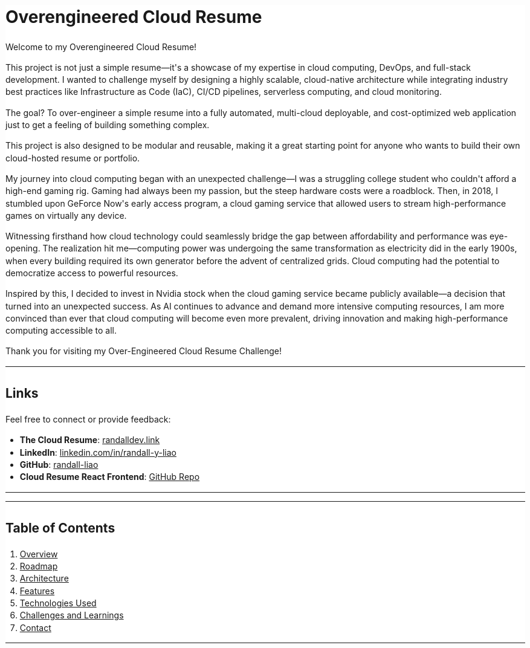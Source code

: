 # Overengineered Cloud Resume

Welcome to my Overengineered Cloud Resume!

This project is not just a simple resume—it's a showcase of my expertise in cloud computing, DevOps, and full-stack development. I wanted to challenge myself by designing a highly scalable, cloud-native architecture while integrating industry best practices like Infrastructure as Code (IaC), CI/CD pipelines, serverless computing, and cloud monitoring.

The goal? To over-engineer a simple resume into a fully automated, multi-cloud deployable, and cost-optimized web application just to get a feeling of building something complex.

This project is also designed to be modular and reusable, making it a great starting point for anyone who wants to build their own cloud-hosted resume or portfolio.

My journey into cloud computing began with an unexpected challenge—I was a struggling college student who couldn't afford a high-end gaming rig. Gaming had always been my passion, but the steep hardware costs were a roadblock. Then, in 2018, I stumbled upon GeForce Now's early access program, a cloud gaming service that allowed users to stream high-performance games on virtually any device.

Witnessing firsthand how cloud technology could seamlessly bridge the gap between affordability and performance was eye-opening. The realization hit me—computing power was undergoing the same transformation as electricity did in the early 1900s, when every building required its own generator before the advent of centralized grids. Cloud computing had the potential to democratize access to powerful resources.

Inspired by this, I decided to invest in Nvidia stock when the cloud gaming service became publicly available—a decision that turned into an unexpected success. As AI continues to advance and demand more intensive computing resources, I am more convinced than ever that cloud computing will become even more prevalent, driving innovation and making high-performance computing accessible to all.

Thank you for visiting my Over-Engineered Cloud Resume Challenge!

---

## Links

Feel free to connect or provide feedback:

- **The Cloud Resume**: [randalldev.link](https://randalldev.link/)
- **LinkedIn**: [linkedin.com/in/randall-y-liao](https://linkedin.com/in/randall-y-liao)
- **GitHub**: [randall-liao](https://github.com/randall-liao)
- **Cloud Resume React Frontend**: [GitHub Repo](https://github.com/randall-liao/react-frontend-cloud-resume)

---

---

## Table of Contents

1. [Overview](#overview)
2. [Roadmap](#roadmap)
3. [Architecture](#architecture)
4. [Features](#features)
5. [Technologies Used](#technologies-used)
6. [Challenges and Learnings](#challenges-and-learnings)
7. [Contact](#contact)

---